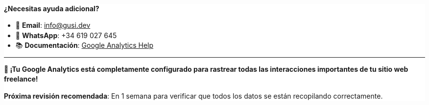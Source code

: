 **¿Necesitas ayuda adicional?**
- 📧 **Email**: info@gusi.dev
- 💬 **WhatsApp**: +34 619 027 645
- 📚 **Documentación**: [Google Analytics Help](https://support.google.com/analytics/)

---

**🎯 ¡Tu Google Analytics está completamente configurado para rastrear todas las interacciones importantes de tu sitio web freelance!**

**Próxima revisión recomendada**: En 1 semana para verificar que todos los datos se están recopilando correctamente.